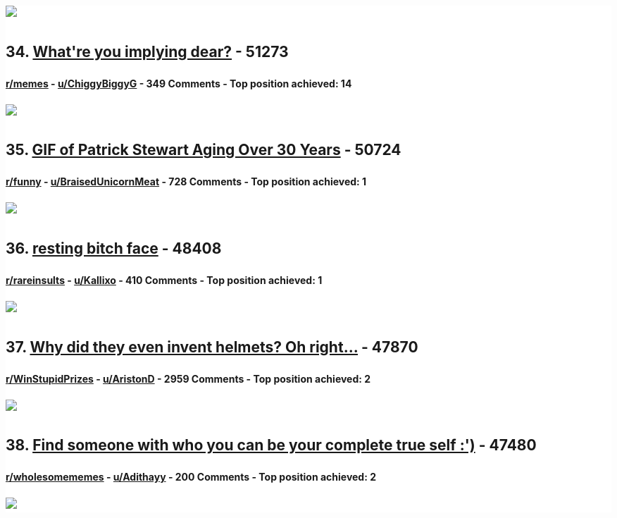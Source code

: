 <a href="https://v.redd.it/9t6dzi74wxb61"><img src="https://b.thumbs.redditmedia.com/h8Yu91lig_NDacYkQ7M8d4yJN_wrfXn76tVlQGyDMJo.jpg"></img></a>

## 34. [What're you implying dear?](http://reddit.com/r/memes/comments/kz66lv/whatre_you_implying_dear/) - 51273
#### [r/memes](http://reddit.com/r/memes) - [u/ChiggyBiggyG](http://reddit.com/u/ChiggyBiggyG) - 349 Comments - Top position achieved: 14

<a href="https://i.redd.it/c9mt46fj6wb61.gif"><img src="https://a.thumbs.redditmedia.com/N9G829K_XMG-DZn9xusnprUwezKKZCILV8Qi3up_I84.jpg"></img></a>

## 35. [GIF of Patrick Stewart Aging Over 30 Years](http://reddit.com/r/funny/comments/kyzap4/gif_of_patrick_stewart_aging_over_30_years/) - 50724
#### [r/funny](http://reddit.com/r/funny) - [u/BraisedUnicornMeat](http://reddit.com/u/BraisedUnicornMeat) - 728 Comments - Top position achieved: 1

<a href="https://i.redd.it/fdl9ub1vktb61.jpg"><img src="https://a.thumbs.redditmedia.com/fYA-B4zGXdlg80b-ZAMr0SZpqWFzcmZc3psd6lAX4J4.jpg"></img></a>

## 36. [resting bitch face](http://reddit.com/r/rareinsults/comments/kzif9k/resting_bitch_face/) - 48408
#### [r/rareinsults](http://reddit.com/r/rareinsults) - [u/Kallixo](http://reddit.com/u/Kallixo) - 410 Comments - Top position achieved: 1

<a href="https://i.redd.it/warm7sv7fzb61.jpg"><img src="https://b.thumbs.redditmedia.com/ME5F8lIfAeEc_OGOCkuxJpGkx7z5j3FLHEM9QTFhmDU.jpg"></img></a>

## 37. [Why did they even invent helmets? Oh right...](http://reddit.com/r/WinStupidPrizes/comments/kzaus6/why_did_they_even_invent_helmets_oh_right/) - 47870
#### [r/WinStupidPrizes](http://reddit.com/r/WinStupidPrizes) - [u/AristonD](http://reddit.com/u/AristonD) - 2959 Comments - Top position achieved: 2

<a href="https://v.redd.it/rewtdgqaixb61"><img src="https://b.thumbs.redditmedia.com/Zdc_QD1r7fpomgBxywxnDMWOh2vm-GWdL4dh0Q8oMJg.jpg"></img></a>

## 38. [Find someone with who you can be your complete true self :')](http://reddit.com/r/wholesomememes/comments/kz90rk/find_someone_with_who_you_can_be_your_complete/) - 47480
#### [r/wholesomememes](http://reddit.com/r/wholesomememes) - [u/Adithayy](http://reddit.com/u/Adithayy) - 200 Comments - Top position achieved: 2

<a href="https://i.redd.it/a784uiip1xb61.jpg"><img src="https://b.thumbs.redditmedia.com/GikKaQ06SdspdPDe3LXA4ZGv52AwPvQpX1tQrXTIBrw.jpg"></img></a>
